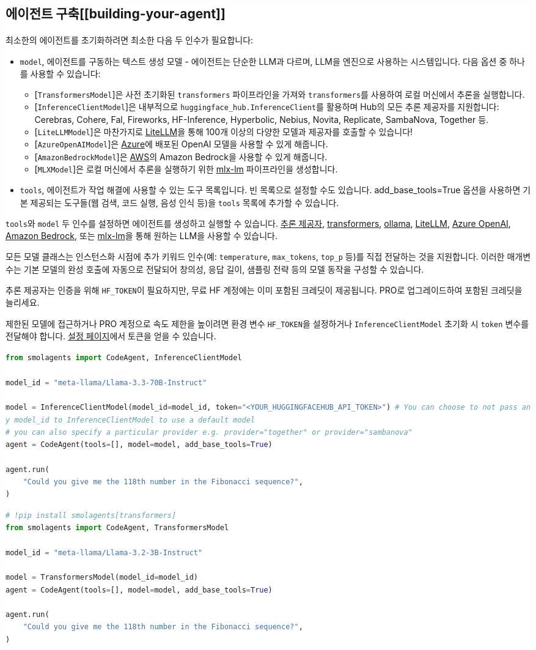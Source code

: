 ## 에이전트 구축[[building-your-agent]]

최소한의 에이전트를 초기화하려면 최소한 다음 두 인수가 필요합니다:

- `model`, 에이전트를 구동하는 텍스트 생성 모델 - 에이전트는 단순한 LLM과 다르며, LLM을 엔진으로 사용하는 시스템입니다. 다음 옵션 중 하나를 사용할 수 있습니다:
    - [`TransformersModel`]은 사전 초기화된 `transformers` 파이프라인을 가져와 `transformers`를 사용하여 로컬 머신에서 추론을 실행합니다.
    - [`InferenceClientModel`]은 내부적으로 `huggingface_hub.InferenceClient`를 활용하며 Hub의 모든 추론 제공자를 지원합니다: Cerebras, Cohere, Fal, Fireworks, HF-Inference, Hyperbolic, Nebius, Novita, Replicate, SambaNova, Together 등.
    - [`LiteLLMModel`]은 마찬가지로 [LiteLLM](https://docs.litellm.ai/)을 통해 100개 이상의 다양한 모델과 제공자를 호출할 수 있습니다!
    - [`AzureOpenAIModel`]은 [Azure](https://azure.microsoft.com/en-us/products/ai-services/openai-service)에 배포된 OpenAI 모델을 사용할 수 있게 해줍니다.
    - [`AmazonBedrockModel`]은 [AWS](https://aws.amazon.com/bedrock/?nc1=h_ls)의 Amazon Bedrock을 사용할 수 있게 해줍니다.
    - [`MLXModel`]은 로컬 머신에서 추론을 실행하기 위한 [mlx-lm](https://pypi.org/project/mlx-lm/) 파이프라인을 생성합니다.

- `tools`, 에이전트가 작업 해결에 사용할 수 있는 도구 목록입니다. 빈 목록으로 설정할 수도 있습니다. add_base_tools=True 옵션을 사용하면 기본 제공되는 도구들(웹 검색, 코드 실행, 음성 인식 등)을 `tools` 목록에 추가할 수 있습니다.

`tools`와 `model` 두 인수를 설정하면 에이전트를 생성하고 실행할 수 있습니다. [추론 제공자](https://huggingface.co/blog/inference-providers), [transformers](https://github.com/huggingface/transformers/), [ollama](https://ollama.com/), [LiteLLM](https://www.litellm.ai/), [Azure OpenAI](https://azure.microsoft.com/en-us/products/ai-services/openai-service), [Amazon Bedrock](https://aws.amazon.com/bedrock/?nc1=h_ls), 또는 [mlx-lm](https://pypi.org/project/mlx-lm/)을 통해 원하는 LLM을 사용할 수 있습니다.

모든 모델 클래스는 인스턴스화 시점에 추가 키워드 인수(예: `temperature`, `max_tokens`, `top_p` 등)를 직접 전달하는 것을 지원합니다.
이러한 매개변수는 기본 모델의 완성 호출에 자동으로 전달되어 창의성, 응답 길이, 샘플링 전략 등의 모델 동작을 구성할 수 있습니다.

<hfoptions id="Pick a LLM">
<hfoption id="Inference Providers">

추론 제공자는 인증을 위해 `HF_TOKEN`이 필요하지만, 무료 HF 계정에는 이미 포함된 크레딧이 제공됩니다. PRO로 업그레이드하여 포함된 크레딧을 늘리세요.

제한된 모델에 접근하거나 PRO 계정으로 속도 제한을 높이려면 환경 변수 `HF_TOKEN`을 설정하거나 `InferenceClientModel` 초기화 시 `token` 변수를 전달해야 합니다. [설정 페이지](https://huggingface.co/settings/tokens)에서 토큰을 얻을 수 있습니다.

```python
from smolagents import CodeAgent, InferenceClientModel

model_id = "meta-llama/Llama-3.3-70B-Instruct"

model = InferenceClientModel(model_id=model_id, token="<YOUR_HUGGINGFACEHUB_API_TOKEN>") # You can choose to not pass any model_id to InferenceClientModel to use a default model
# you can also specify a particular provider e.g. provider="together" or provider="sambanova"
agent = CodeAgent(tools=[], model=model, add_base_tools=True)

agent.run(
    "Could you give me the 118th number in the Fibonacci sequence?",
)
```
</hfoption>
<hfoption id="Local Transformers Model">

```python
# !pip install smolagents[transformers]
from smolagents import CodeAgent, TransformersModel

model_id = "meta-llama/Llama-3.2-3B-Instruct"

model = TransformersModel(model_id=model_id)
agent = CodeAgent(tools=[], model=model, add_base_tools=True)

agent.run(
    "Could you give me the 118th number in the Fibonacci sequence?",
)
```
</hfoption>